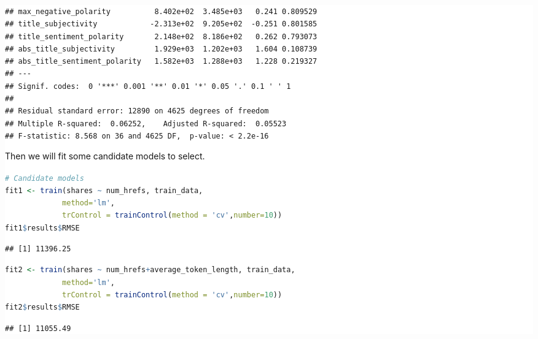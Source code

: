    ## max_negative_polarity          8.402e+02  3.485e+03   0.241 0.809529    
    ## title_subjectivity            -2.313e+02  9.205e+02  -0.251 0.801585    
    ## title_sentiment_polarity       2.148e+02  8.186e+02   0.262 0.793073    
    ## abs_title_subjectivity         1.929e+03  1.202e+03   1.604 0.108739    
    ## abs_title_sentiment_polarity   1.582e+03  1.288e+03   1.228 0.219327    
    ## ---
    ## Signif. codes:  0 '***' 0.001 '**' 0.01 '*' 0.05 '.' 0.1 ' ' 1
    ## 
    ## Residual standard error: 12890 on 4625 degrees of freedom
    ## Multiple R-squared:  0.06252,    Adjusted R-squared:  0.05523 
    ## F-statistic: 8.568 on 36 and 4625 DF,  p-value: < 2.2e-16

Then we will fit some candidate models to select.

``` r
# Candidate models
fit1 <- train(shares ~ num_hrefs, train_data,
             method='lm',
             trControl = trainControl(method = 'cv',number=10))
fit1$results$RMSE
```

    ## [1] 11396.25

``` r
fit2 <- train(shares ~ num_hrefs+average_token_length, train_data,
             method='lm',
             trControl = trainControl(method = 'cv',number=10))
fit2$results$RMSE
```

    ## [1] 11055.49

